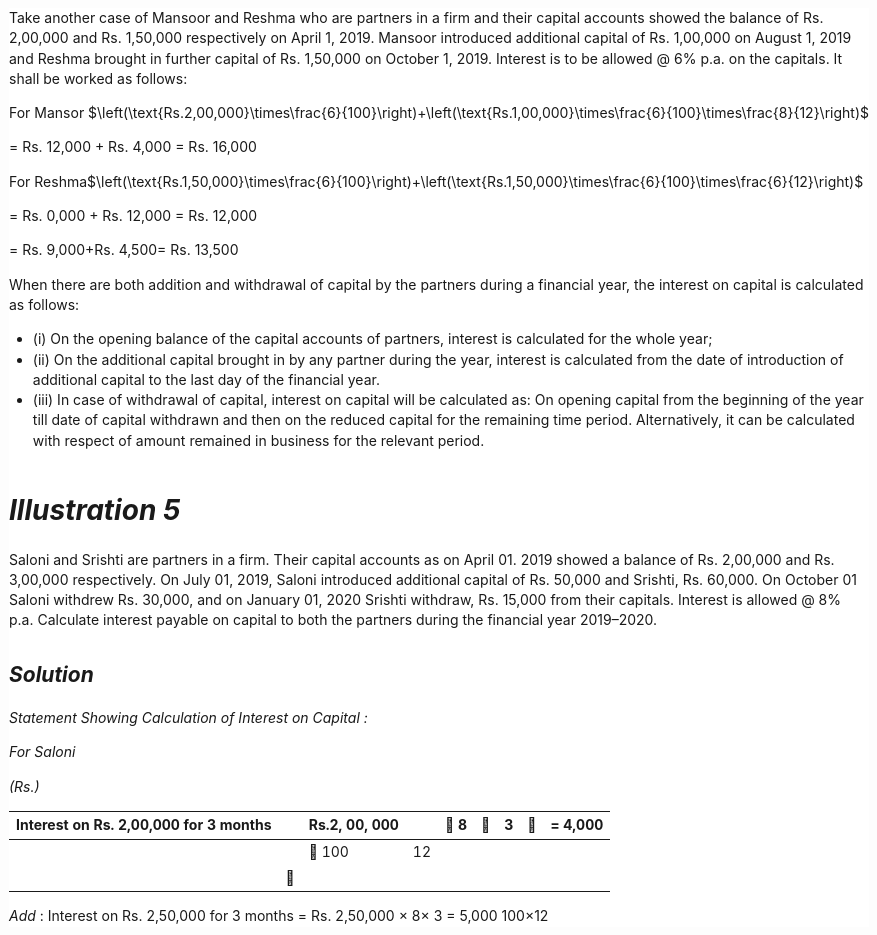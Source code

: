 Take another case of Mansoor and Reshma who are partners in a firm and their capital accounts showed the balance of Rs. 2,00,000 and Rs. 1,50,000 respectively on April 1, 2019. Mansoor introduced additional capital of Rs. 1,00,000 on August 1, 2019 and Reshma brought in further capital of Rs. 1,50,000 on October 1, 2019. Interest is to be allowed @ 6% p.a. on the capitals. It shall be worked as follows:

For Mansor $\left(\text{Rs.2,00,000}\times\frac{6}{100}\right)+\left(\text{Rs.1,00,000}\times\frac{6}{100}\times\frac{8}{12}\right)$  
  
= Rs. 12,000 + Rs. 4,000 = Rs. 16,000  
  
For Reshma$\left(\text{Rs.1,50,000}\times\frac{6}{100}\right)+\left(\text{Rs.1,50,000}\times\frac{6}{100}\times\frac{6}{12}\right)$  
  
= Rs. 0,000 + Rs. 12,000 = Rs. 12,000

= Rs. 9,000+Rs. 4,500= Rs. 13,500

When there are both addition and withdrawal of capital by the partners during a financial year, the interest on capital is calculated as follows:

- (i) On the opening balance of the capital accounts of partners, interest is calculated for the whole year;
- (ii) On the additional capital brought in by any partner during the year, interest is calculated from the date of introduction of additional capital to the last day of the financial year.
- (iii) In case of withdrawal of capital, interest on capital will be calculated as: On opening capital from the beginning of the year till date of capital withdrawn and then on the reduced capital for the remaining time period. Alternatively, it can be calculated with respect of amount remained in business for the relevant period.

# *Illustration 5*

Saloni and Srishti are partners in a firm. Their capital accounts as on April 01. 2019 showed a balance of Rs. 2,00,000 and Rs. 3,00,000 respectively. On July 01, 2019, Saloni introduced additional capital of Rs. 50,000 and Srishti, Rs. 60,000. On October 01 Saloni withdrew Rs. 30,000, and on January 01, 2020 Srishti withdraw, Rs. 15,000 from their capitals. Interest is allowed @ 8% p.a. Calculate interest payable on capital to both the partners during the financial year 2019–2020.

## *Solution*

*Statement Showing Calculation of Interest on Capital :*

*For Saloni*

 *(Rs.)*

| Interest on Rs. 2,00,000 for 3 months |  | Rs.2, 00, 000 |  |  8 |  | 3 |  | = 4,000 |
| --- | --- | --- | --- | --- | --- | --- | --- | --- |
|  |  |  100 | 12 |  |  |  |  |  |
|  |  |  |  |  |  |  |  |  |

_Add_ : Interest on Rs. 2,50,000 for 3 months = Rs. 2,50,000 $\times$ 8$\times$ 3 = 5,000 100$\times$12
